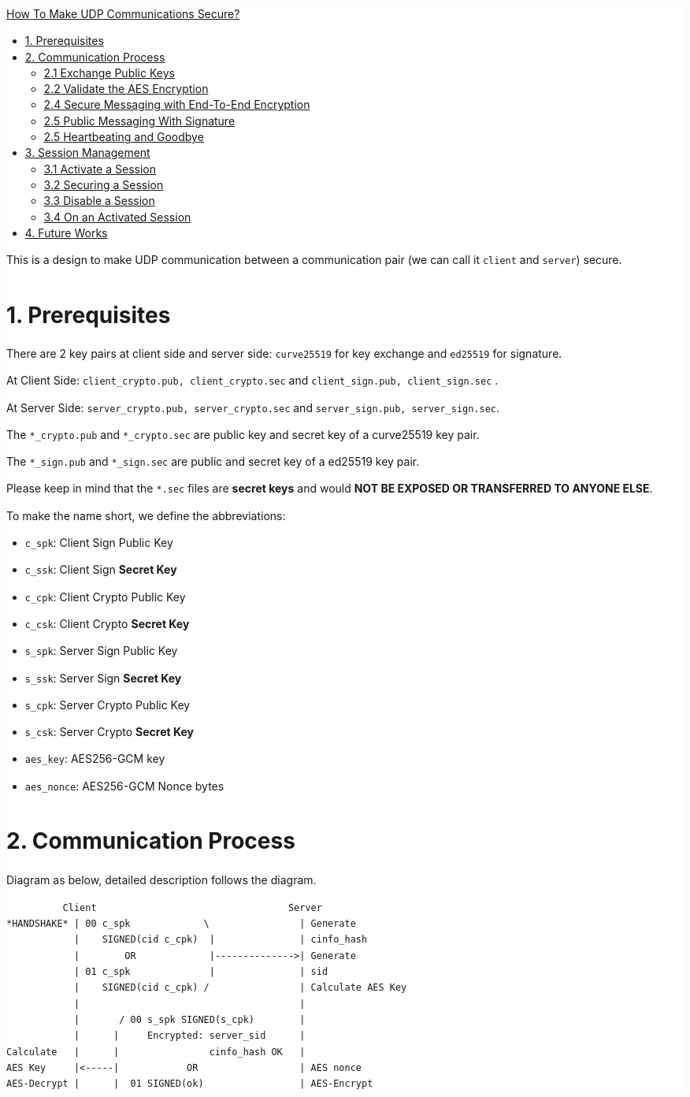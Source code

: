 [How To Make UDP Communications Secure?](#how-to-make-udp-communications-secure)
- [1. Prerequisites](#1-prerequisites)
- [2. Communication Process](#2-communication-process)
  - [2.1 Exchange Public Keys](#21-exchange-public-keys)
  - [2.2 Validate the AES Encryption](#22-validate-the-aes-encryption)
  - [2.4 Secure Messaging with End-To-End Encryption](#24-secure-messaging-with-end-to-end-encryption)
  - [2.5 Public Messaging With Signature](#25-public-messaging-with-signature)
  - [2.5 Heartbeating and Goodbye](#25-heartbeating-and-goodbye)
- [3. Session Management](#3-session-management)
  - [3.1 Activate a Session](#31-activate-a-session)
  - [3.2 Securing a Session](#32-securing-a-session)
  - [3.3 Disable a Session](#33-disable-a-session)
  - [3.4 On an Activated Session](#34-on-an-activated-session)
- [4. Future Works](#4-future-works)

This is a design to make UDP communication between a communication pair (we can call it `client` and `server`) secure.

# 1. Prerequisites

There are 2 key pairs at client side and server side: `curve25519` for key exchange and `ed25519` for signature.

At Client Side: `client_crypto.pub, client_crypto.sec` and `client_sign.pub, client_sign.sec` .

At Server Side: `server_crypto.pub, server_crypto.sec` and `server_sign.pub, server_sign.sec`.

The `*_crypto.pub` and `*_crypto.sec` are public key and secret key of a curve25519 key pair.

The `*_sign.pub` and `*_sign.sec` are public and secret key of a ed25519 key pair.

Please keep in mind that the `*.sec` files are **secret keys** and would **NOT BE EXPOSED OR TRANSFERRED TO ANYONE ELSE**.

To make the name short, we define the abbreviations:

- `c_spk`: Client Sign Public Key
- `c_ssk`: Client Sign **Secret Key**
- `c_cpk`: Client Crypto Public Key
- `c_csk`: Client Crypto **Secret Key**

- `s_spk`: Server Sign Public Key
- `s_ssk`: Server Sign **Secret Key**
- `s_cpk`: Server Crypto Public Key
- `s_csk`: Server Crypto **Secret Key**

- `aes_key`: AES256-GCM key
- `aes_nonce`: AES256-GCM Nonce bytes

# 2. Communication Process

Diagram as below, detailed description follows the diagram.

```
          Client                                  Server
*HANDSHAKE* | 00 c_spk             \                | Generate
            |    SIGNED(cid c_cpk)  |               | cinfo_hash
            |        OR             |-------------->| Generate
            | 01 c_spk              |               | sid
            |    SIGNED(cid c_cpk) /                | Calculate AES Key
            |                                       |
            |       / 00 s_spk SIGNED(s_cpk)        | 
            |      |     Encrypted: server_sid      | 
Calculate   |      |                cinfo_hash OK   | 
AES Key     |<-----|            OR                  | AES nonce
AES-Decrypt |      |  01 SIGNED(ok)                 | AES-Encrypt
```
